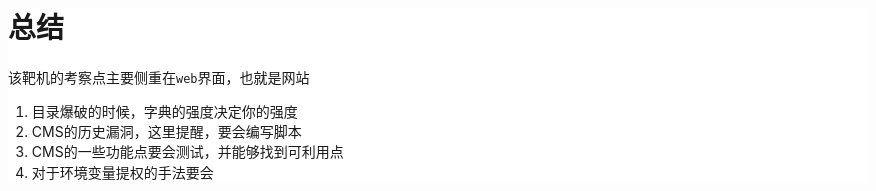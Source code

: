 # 总结

该靶机的考察点主要侧重在`web`界面，也就是网站

1. 目录爆破的时候，字典的强度决定你的强度
2. CMS的历史漏洞，这里提醒，要会编写脚本
3. CMS的一些功能点要会测试，并能够找到可利用点
4. 对于环境变量提权的手法要会